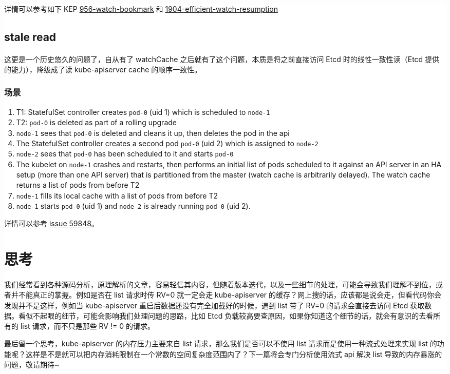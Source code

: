 详情可以参考如下 KEP [956-watch-bookmark](https://github.com/kubernetes/enhancements/blob/master/keps/sig-api-machinery/956-watch-bookmark/README.md) 和 [1904-efficient-watch-resumption](https://github.com/kubernetes/enhancements/blob/c63ac8e05de716370d1e03e298d226dd12ffc3c2/keps/sig-api-machinery/1904-efficient-watch-resumption/README.md)

## stale read

这更是一个历史悠久的问题了，自从有了 watchCache 之后就有了这个问题，本质是将之前直接访问 Etcd 时的线性一致性读（Etcd 提供的能力），降级成了读 kube-apiserver cache 的顺序一致性。

### 场景

1. T1: StatefulSet controller creates `pod-0` (uid 1) which is scheduled to `node-1`
2. T2: `pod-0` is deleted as part of a rolling upgrade
3. `node-1` sees that `pod-0` is deleted and cleans it up, then deletes the pod in the api
4. The StatefulSet controller creates a second pod `pod-0` (uid 2) which is assigned to `node-2`
5. `node-2` sees that `pod-0` has been scheduled to it and starts `pod-0`
6. The kubelet on `node-1` crashes and restarts, then performs an initial list of pods scheduled to it against an API server in an HA setup (more than one API server) that is partitioned from the master (watch cache is arbitrarily delayed). The watch cache returns a list of pods from before T2
7. `node-1` fills its local cache with a list of pods from before T2
8. `node-1` starts `pod-0` (uid 1) and `node-2` is already running `pod-0` (uid 2).

详情可以参考 [issue 59848](https://github.com/kubernetes/kubernetes/issues/59848)。

# 思考

我们经常看到各种源码分析，原理解析的文章，容易轻信其内容，但随着版本迭代，以及一些细节的处理，可能会导致我们理解不到位，或者并不能真正的掌握。例如是否在 list 请求时传 RV=0 就一定会走 kube-apiserver 的缓存？网上搜的话，应该都是说会走，但看代码你会发现并不是这样，例如当 kube-apiserver 重启后数据还没有完全加载好的时候，遇到 list 带了 RV=0 的请求会直接去访问 Etcd 获取数据。看似不起眼的细节，可能会影响我们处理问题的思路，比如 Etcd 负载较高要查原因，如果你知道这个细节的话，就会有意识的去看所有的 list 请求，而不只是那些 RV != 0 的请求。

最后留一个思考，kube-apiserver 的内存压力主要来自 list 请求，那么我们是否可以不使用 list 请求而是使用一种流式处理来实现 list 的功能呢？这样是不是就可以把内存消耗限制在一个常数的空间复杂度范围内了？下一篇将会专门分析使用流式 api 解决 list 导致的内存暴涨的问题，敬请期待~



